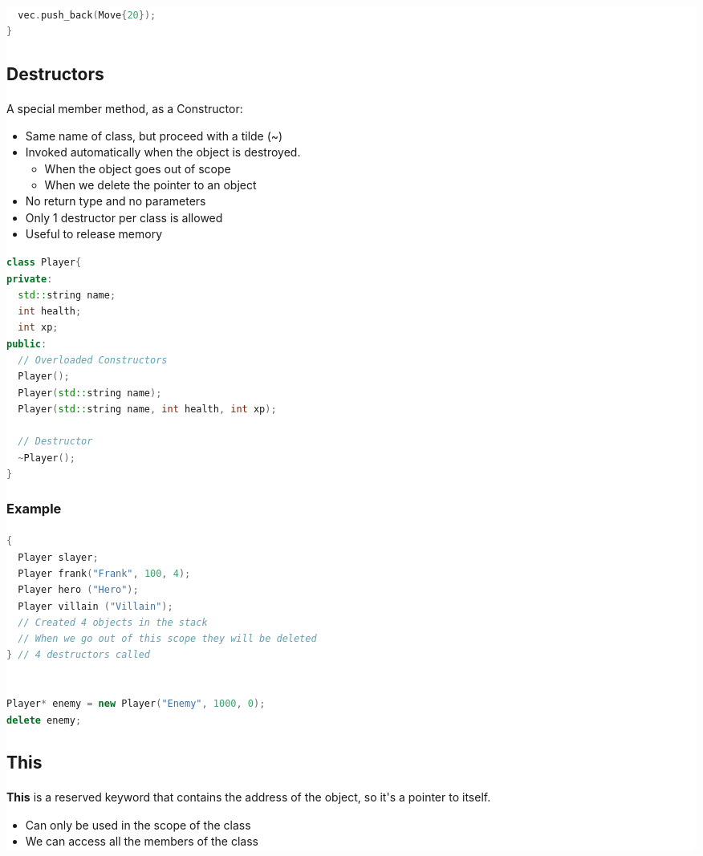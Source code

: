 ``` c++
  vec.push_back(Move{20});
}
```
## Destructors

A special member method, as a Constructor:

- Same name of class, but proceed with a tilde (~)
- Invoked automatically when the object is destroyed.
  - When the object goes out of scope
  - When we delete the pointer to an object
- No return type and no parameters
- Only 1 destructor per class is allowed
- Useful to release memory

```c++
class Player{
private:
  std::string name;
  int health;
  int xp;
public:
  // Overloaded Constructors
  Player();
  Player(std::string name);
  Player(std::string name, int health, int xp);
  
  // Destructor
  ~Player();
}
```

### Example
```c++
{
  Player slayer;
  Player frank("Frank", 100, 4);
  Player hero ("Hero");
  Player villain ("Villain");
  // Created 4 objects in the stack
  // When we go out of this scope they will be deleted
} // 4 destructors called


Player* enemy = new Player("Enemy", 1000, 0);
delete enemy; 
```

## This

**This** is a reserved keyword that contains the address of the object, so it's a pointer to itself.
- Can only be used in the scope of the class
- We can access all the members of the class
